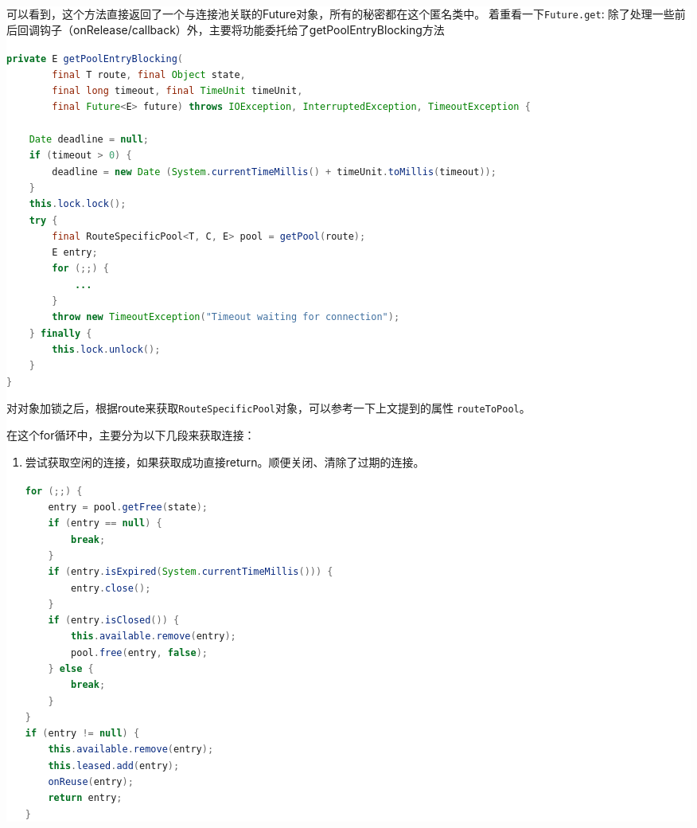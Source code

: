 可以看到，这个方法直接返回了一个与连接池关联的Future对象，所有的秘密都在这个匿名类中。
着重看一下`Future.get`:
除了处理一些前后回调钩子（onRelease/callback）外，主要将功能委托给了getPoolEntryBlocking方法

```java
private E getPoolEntryBlocking(
        final T route, final Object state,
        final long timeout, final TimeUnit timeUnit,
        final Future<E> future) throws IOException, InterruptedException, TimeoutException {

    Date deadline = null;
    if (timeout > 0) {
        deadline = new Date (System.currentTimeMillis() + timeUnit.toMillis(timeout));
    }
    this.lock.lock();
    try {
        final RouteSpecificPool<T, C, E> pool = getPool(route);
        E entry;
        for (;;) {
            ...
        }
        throw new TimeoutException("Timeout waiting for connection");
    } finally {
        this.lock.unlock();
    }
}
```

对对象加锁之后，根据route来获取`RouteSpecificPool`对象，可以参考一下上文提到的属性 `routeToPool`。

在这个for循环中，主要分为以下几段来获取连接：

1. 尝试获取空闲的连接，如果获取成功直接return。顺便关闭、清除了过期的连接。

    ```java
    for (;;) {
        entry = pool.getFree(state);
        if (entry == null) {
            break;
        }
        if (entry.isExpired(System.currentTimeMillis())) {
            entry.close();
        }
        if (entry.isClosed()) {
            this.available.remove(entry);
            pool.free(entry, false);
        } else {
            break;
        }
    }
    if (entry != null) {
        this.available.remove(entry);
        this.leased.add(entry);
        onReuse(entry);
        return entry;
    }
    ```
